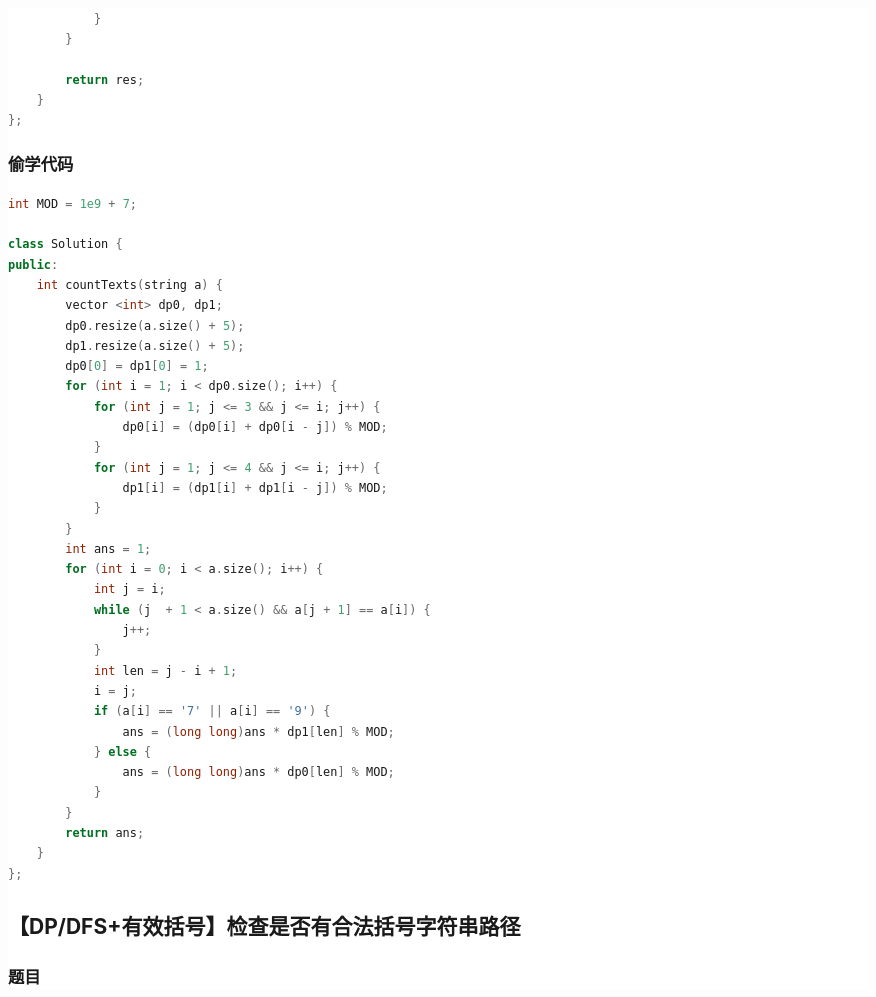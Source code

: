 ```c++
            }
        }
        
        return res;
    }
};
```

### 偷学代码

```c++
int MOD = 1e9 + 7;

class Solution {
public:
    int countTexts(string a) {
        vector <int> dp0, dp1;
        dp0.resize(a.size() + 5);
        dp1.resize(a.size() + 5);
        dp0[0] = dp1[0] = 1;
        for (int i = 1; i < dp0.size(); i++) {
            for (int j = 1; j <= 3 && j <= i; j++) {
                dp0[i] = (dp0[i] + dp0[i - j]) % MOD;
            }
            for (int j = 1; j <= 4 && j <= i; j++) {
                dp1[i] = (dp1[i] + dp1[i - j]) % MOD;
            }
        }
        int ans = 1;
        for (int i = 0; i < a.size(); i++) {
            int j = i;
            while (j  + 1 < a.size() && a[j + 1] == a[i]) {
                j++;
            }
            int len = j - i + 1;
            i = j;
            if (a[i] == '7' || a[i] == '9') {
                ans = (long long)ans * dp1[len] % MOD;
            } else {
                ans = (long long)ans * dp0[len] % MOD;
            }
        }
        return ans;
    }
};
```

## 【DP/DFS+有效括号】检查是否有合法括号字符串路径

### 题目
